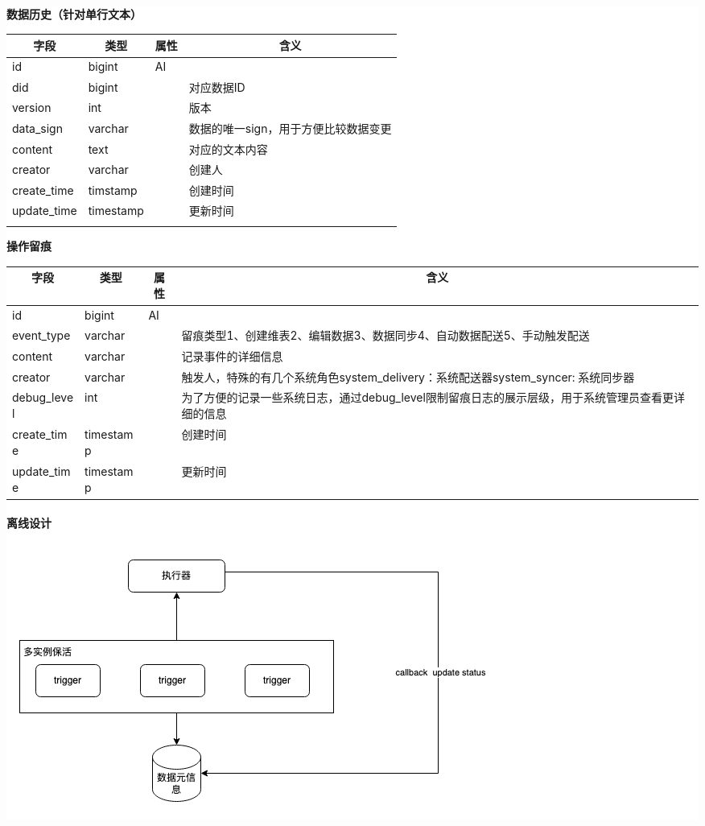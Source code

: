 **数据历史（针对单行文本）**

|字段|类型|属性|含义|
|-|-|-|-|
|id|bigint|AI||
|did|bigint||对应数据ID|
|version|int||版本|
|data_sign|varchar||数据的唯一sign，用于方便比较数据变更|
|content|text||对应的文本内容|
|creator|varchar||创建人|
|create_time|timstamp||创建时间|
|update_time|timestamp||更新时间|
|||||

**操作留痕**

|字段|类型|属性|含义|
|-|-|-|-|
|id|bigint|AI||
|event_type|varchar||留痕类型1、创建维表2、编辑数据3、数据同步4、自动数据配送5、手动触发配送|
|content|varchar||记录事件的详细信息|
|creator|varchar||触发人，特殊的有几个系统角色system_delivery：系统配送器system_syncer: 系统同步器|
|debug_level|int||为了方便的记录一些系统日志，通过debug_level限制留痕日志的展示层级，用于系统管理员查看更详细的信息|
|create_time|timestamp||创建时间|
|update_time|timestamp||更新时间|



#### 离线设计
![Alt text](image-13.png)
